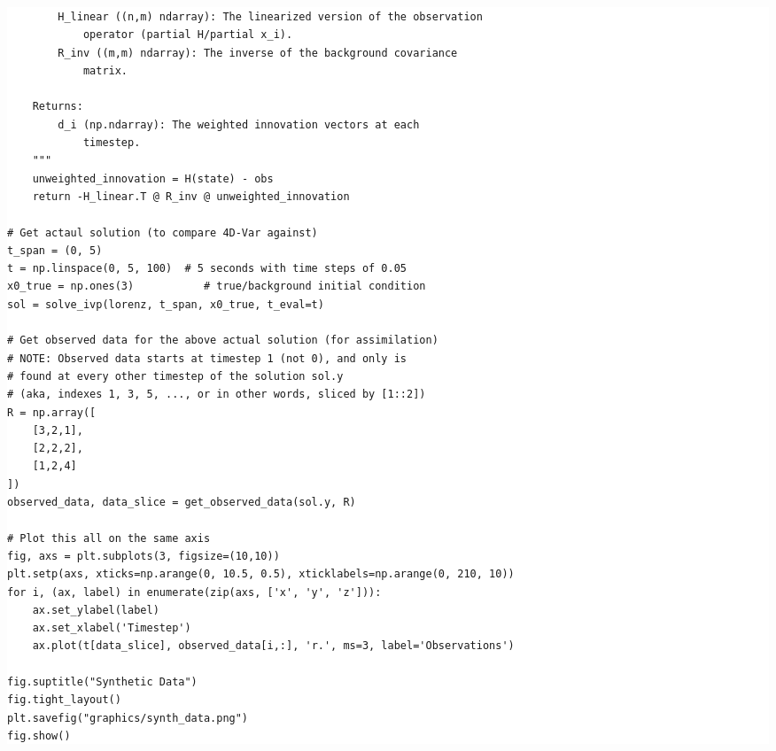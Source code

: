 ```
        H_linear ((n,m) ndarray): The linearized version of the observation
            operator (partial H/partial x_i).
        R_inv ((m,m) ndarray): The inverse of the background covariance
            matrix.

    Returns:
        d_i (np.ndarray): The weighted innovation vectors at each
            timestep.
    """
    unweighted_innovation = H(state) - obs
    return -H_linear.T @ R_inv @ unweighted_innovation

# Get actaul solution (to compare 4D-Var against)
t_span = (0, 5)
t = np.linspace(0, 5, 100)  # 5 seconds with time steps of 0.05
x0_true = np.ones(3)           # true/background initial condition
sol = solve_ivp(lorenz, t_span, x0_true, t_eval=t)

# Get observed data for the above actual solution (for assimilation)
# NOTE: Observed data starts at timestep 1 (not 0), and only is
# found at every other timestep of the solution sol.y
# (aka, indexes 1, 3, 5, ..., or in other words, sliced by [1::2])
R = np.array([
    [3,2,1],
    [2,2,2],
    [1,2,4]
])
observed_data, data_slice = get_observed_data(sol.y, R)

# Plot this all on the same axis
fig, axs = plt.subplots(3, figsize=(10,10))
plt.setp(axs, xticks=np.arange(0, 10.5, 0.5), xticklabels=np.arange(0, 210, 10))
for i, (ax, label) in enumerate(zip(axs, ['x', 'y', 'z'])):
    ax.set_ylabel(label)
    ax.set_xlabel('Timestep')
    ax.plot(t[data_slice], observed_data[i,:], 'r.', ms=3, label='Observations')

fig.suptitle("Synthetic Data")
fig.tight_layout()
plt.savefig("graphics/synth_data.png")
fig.show()
```

<div align="center">
  